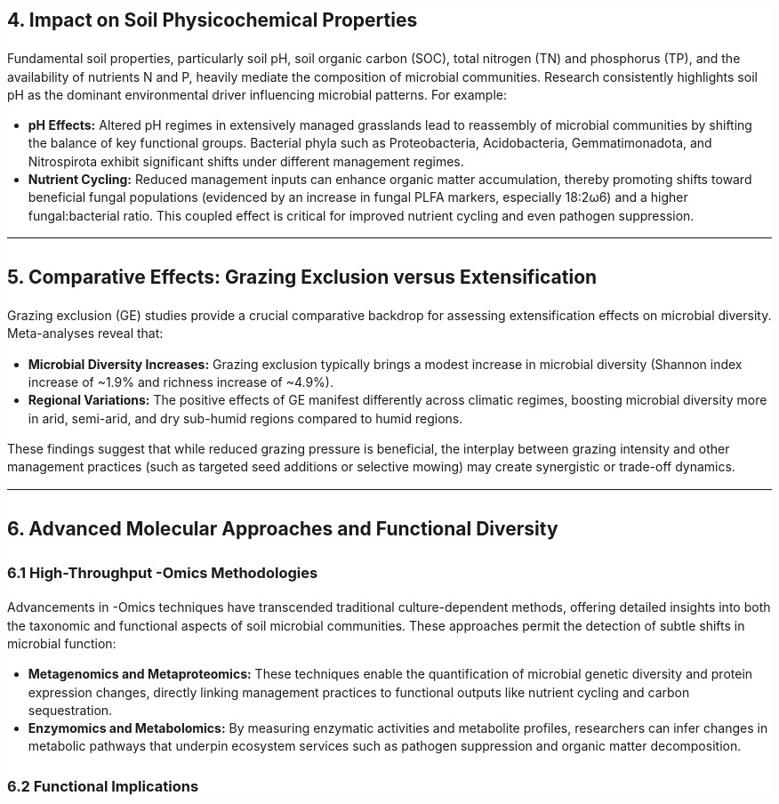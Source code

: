 ## 4. Impact on Soil Physicochemical Properties

Fundamental soil properties, particularly soil pH, soil organic carbon (SOC), total nitrogen (TN) and phosphorus (TP), and the availability of nutrients N and P, heavily mediate the composition of microbial communities. Research consistently highlights soil pH as the dominant environmental driver influencing microbial patterns. For example:

- **pH Effects:** Altered pH regimes in extensively managed grasslands lead to reassembly of microbial communities by shifting the balance of key functional groups. Bacterial phyla such as Proteobacteria, Acidobacteria, Gemmatimonadota, and Nitrospirota exhibit significant shifts under different management regimes.
- **Nutrient Cycling:** Reduced management inputs can enhance organic matter accumulation, thereby promoting shifts toward beneficial fungal populations (evidenced by an increase in fungal PLFA markers, especially 18:2ω6) and a higher fungal:bacterial ratio. This coupled effect is critical for improved nutrient cycling and even pathogen suppression.

---

## 5. Comparative Effects: Grazing Exclusion versus Extensification

Grazing exclusion (GE) studies provide a crucial comparative backdrop for assessing extensification effects on microbial diversity. Meta-analyses reveal that:

- **Microbial Diversity Increases:** Grazing exclusion typically brings a modest increase in microbial diversity (Shannon index increase of ~1.9% and richness increase of ~4.9%).
- **Regional Variations:** The positive effects of GE manifest differently across climatic regimes, boosting microbial diversity more in arid, semi-arid, and dry sub-humid regions compared to humid regions.

These findings suggest that while reduced grazing pressure is beneficial, the interplay between grazing intensity and other management practices (such as targeted seed additions or selective mowing) may create synergistic or trade-off dynamics.

---

## 6. Advanced Molecular Approaches and Functional Diversity

### 6.1 High-Throughput -Omics Methodologies

Advancements in -Omics techniques have transcended traditional culture-dependent methods, offering detailed insights into both the taxonomic and functional aspects of soil microbial communities. These approaches permit the detection of subtle shifts in microbial function:

- **Metagenomics and Metaproteomics:** These techniques enable the quantification of microbial genetic diversity and protein expression changes, directly linking management practices to functional outputs like nutrient cycling and carbon sequestration.
- **Enzymomics and Metabolomics:** By measuring enzymatic activities and metabolite profiles, researchers can infer changes in metabolic pathways that underpin ecosystem services such as pathogen suppression and organic matter decomposition.

### 6.2 Functional Implications
